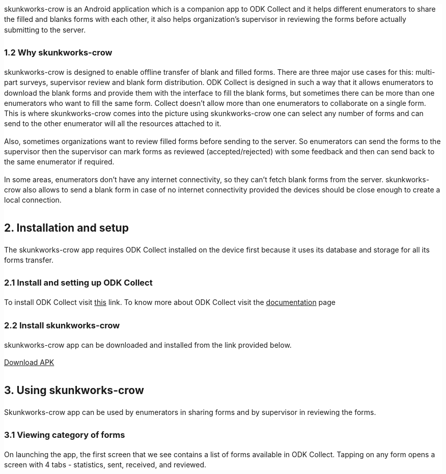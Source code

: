 skunkworks-crow is an Android application which is a companion app to ODK Collect and it helps different enumerators to share the filled and blanks forms with each other, it also helps organization’s supervisor in reviewing the forms before actually submitting to the server.

### 1.2 Why skunkworks-crow<a name="why-skunkworks-crow"></a>


skunkworks-crow is designed to enable offline transfer of blank and filled forms. There are three major use cases for this: multi-part surveys, supervisor review and blank form distribution.
ODK Collect is designed in such a way that it allows enumerators to download the blank forms and provide them with the interface to fill the blank forms, but sometimes there can be more than one enumerators who want to fill the same form. Collect doesn’t allow more than one enumerators to collaborate on a single form. This is where skunkworks-crow comes into the picture using skunkworks-crow one can select any number of forms and can send to the other enumerator will all the resources attached to it.

Also, sometimes organizations want to review filled forms before sending to the server. So enumerators can send the forms to the supervisor then the supervisor can mark forms as reviewed (accepted/rejected) with some feedback and then can send back to the same enumerator if required.

In some areas, enumerators don’t have any internet connectivity, so they can’t fetch blank forms from the server. skunkworks-crow also allows to send a blank form in case of no internet connectivity provided the devices should be close enough to create a local connection.

## 2. Installation and setup<a name="installation"></a>

The skunkworks-crow app requires ODK Collect installed on the device first because it uses its database and storage for all its forms transfer.

### 2.1 Install and setting up ODK Collect<a name="install-collect"></a>

To install ODK Collect visit [this](https://docs.opendatakit.org/collect-install) link.
To know more about ODK Collect visit the [documentation](https://docs.opendatakit.org/collect-intro) page

### 2.2 Install skunkworks-crow<a name="install-skunkworks-crow"></a>

skunkworks-crow app can be downloaded and installed from the link provided below.

[Download APK](https://github.com/opendatakit/skunkworks-crow/releases)

## 3. Using skunkworks-crow<a name="using-skunkworks-crow"></a>
Skunkworks-crow app can be used by enumerators in sharing forms and by supervisor in reviewing the forms.

### 3.1 Viewing category of forms<a name="view-category"></a>

On launching the app, the first screen that we see contains a list of forms available in ODK Collect. Tapping on any form opens a screen with 4 tabs - statistics, sent, received, and reviewed.
